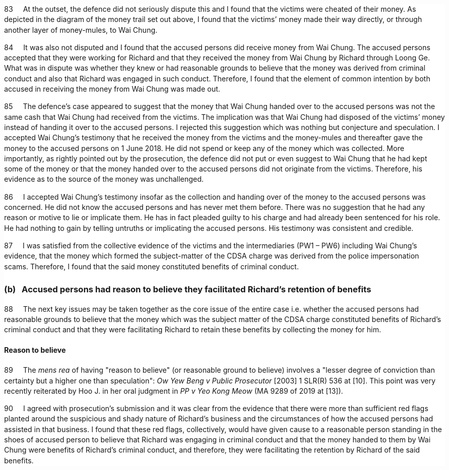 83     At the outset, the defence did not seriously dispute this and I found that the victims were cheated of their money. As depicted in the diagram of the money trail set out above, I found that the victims’ money made their way directly, or through another layer of money-mules, to Wai Chung.

84     It was also not disputed and I found that the accused persons did receive money from Wai Chung. The accused persons accepted that they were working for Richard and that they received the money from Wai Chung by Richard through Loong Ge. What was in dispute was whether they knew or had reasonable grounds to believe that the money was derived from criminal conduct and also that Richard was engaged in such conduct. Therefore, I found that the element of common intention by both accused in receiving the money from Wai Chung was made out.

85     The defence’s case appeared to suggest that the money that Wai Chung handed over to the accused persons was not the same cash that Wai Chung had received from the victims. The implication was that Wai Chung had disposed of the victims’ money instead of handing it over to the accused persons. I rejected this suggestion which was nothing but conjecture and speculation. I accepted Wai Chung’s testimony that he received the money from the victims and the money-mules and thereafter gave the money to the accused persons on 1 June 2018. He did not spend or keep any of the money which was collected. More importantly, as rightly pointed out by the prosecution, the defence did not put or even suggest to Wai Chung that he had kept some of the money or that the money handed over to the accused persons did not originate from the victims. Therefore, his evidence as to the source of the money was unchallenged.

86     I accepted Wai Chung’s testimony insofar as the collection and handing over of the money to the accused persons was concerned. He did not know the accused persons and has never met them before. There was no suggestion that he had any reason or motive to lie or implicate them. He has in fact pleaded guilty to his charge and had already been sentenced for his role. He had nothing to gain by telling untruths or implicating the accused persons. His testimony was consistent and credible.

87     I was satisfied from the collective evidence of the victims and the intermediaries (PW1 – PW6) including Wai Chung’s evidence, that the money which formed the subject-matter of the CDSA charge was derived from the police impersonation scams. Therefore, I found that the said money constituted benefits of criminal conduct.

### (b)   Accused persons had reason to believe they facilitated Richard’s retention of benefits

88     The next key issues may be taken together as the core issue of the entire case i.e. whether the accused persons had reasonable grounds to believe that the money which was the subject matter of the CDSA charge constituted benefits of Richard’s criminal conduct and that they were facilitating Richard to retain these benefits by collecting the money for him.

#### Reason to believe

89     The _mens rea_ of having "reason to believe" (or reasonable ground to believe) involves a "lesser degree of conviction than certainty but a higher one than speculation": _Ow Yew Beng v Public Prosecutor_ <span class="citation">\[2003\] 1 SLR(R) 536</span> at \[10\]. This point was very recently reiterated by Hoo J. in her oral judgment in _PP v Yeo Kong Meow_ (MA 9289 of 2019 at \[13\]).

90     I agreed with prosecution’s submission and it was clear from the evidence that there were more than sufficient red flags planted around the suspicious and shady nature of Richard’s business and the circumstances of how the accused persons had assisted in that business. I found that these red flags, collectively, would have given cause to a reasonable person standing in the shoes of accused person to believe that Richard was engaging in criminal conduct and that the money handed to them by Wai Chung were benefits of Richard’s criminal conduct, and therefore, they were facilitating the retention by Richard of the said benefits.


[^1]: Opening Statement dated 26 February 2019.
[^2]: _Ang Jeanette v PP_ <span class="citation">\[2011\] 4 SLR 1</span> at \[58\].
[^3]: Prosecution’s Closing Submission (“PCS”) dated 9 March 2020.
[^4]: Remittance receipt P2.
[^5]: P1.
[^6]: P3
[^7]: P9
[^8]: P14 (Bank statement)
[^9]: P15 (bank statement)
[^10]: P5
[^11]: PCS at Annex 1
[^12]: P17 – Wai Chung’s SOF at \[19\] enclosed as part of Registrar’s Certificate.
[^13]: P16, P33-P37.
[^14]: P39
[^15]: P16
[^16]: P36 and P37
[^17]: P22-24.
[^18]: P25.
[^19]: At \[67\]
[^20]: At \[58\]
[^21]: At \[58\]
[^22]: At \[58\]
[^23]: At \[68\].
[^24]: NE, 11 November 2019, 27/24 – 27.
[^25]: NE, 2 November 2019, p 27/15 – 17.
[^26]: NE, 1 March 2019, 23/3 – 9.
[^27]: P33 at A3.
[^28]: P25 at A2.
[^29]: NE, 27 Feb 2019, 65/7 – 11.
[^30]: NE, 1 March 2019, 17/21 – 28.
[^31]: NE, 30 April 2019, 62/24 – 26.
[^32]: NE, 30 April 2019, 76/1 – 6.
[^33]: NE, 17 June 2019, 7/4 – 5.
[^34]: NE, 17 June 2019, 24/19 – 23.
[^35]: Ne, 9 Jan 2020, 13/21 – 23.
[^36]: NE, 9 Jan 2020, 3/2.
[^37]: E.g. P25 at A14
[^38]: NE, 9 June 2019, 41/27 – 32; 9 Jan 2020, 42/25 – 31.
[^39]: P33 at A19.
[^40]: P33 at A19.
[^41]: NE, 9 Jan 2020, 40/16 – 18.
[^42]: P25 at A2.
[^43]: NE, 9 Jan 2020, p 44/15 – 17.
[^44]: NE,18 June 2019, 2; 9 Jan 2020, 17/19 – 22.
[^45]: NE, 9 Jan 2020, p 43/1 – 25.
[^46]: NE, 18 June 2019, 9/25 – 26.
[^47]: NE, 10 Jan 2020, 5.
[^48]: P25.
[^49]: P33 at A1.
[^50]: P25 at A9.
[^51]: P33 at A3.
[^52]: P33 at A7.
[^53]: P25 at A7.
[^54]: Summarised at \[15\] of the Defence Closing Submission (“DCS”) dated 10 March 2020.
[^55]: DCS at \[39\]-\[44\].
[^56]: DCS at \[160\].
[^57]: DCS at \[100\].
[^58]: NE, 26 February 2019, 20/19 - 46/9.
[^59]: DCS at \[142\]-\[145\].
[^60]: DCS at \[13\].
[^61]: DCS at \[136\]-\[137\].
[^62]: PCS at \[124\]-\[139\].
[^63]: _Tan Hoe Seng v Public Prosecutor_ \[1936\] 1 MLJ 218; _Munusamy v Public Prosecutor_ \[1937\] 1 MLJ 93; _Munusamy v Public Prosecutor_ \[1937\] 1 MLJ 93.
[^64]: _Kuan Hing Wah v Public Prosecutor_ \[1960\] 1 MLJ 193.
[^65]: NE, 27 Feb 2019, 60; NE, 30 April 2019, 38/20 – 24.
[^66]: NE, 30 April 2019, 36 – 37.
[^67]: P26 and P39.
[^68]: NE, 27 February 2019, 57/1 – 17.
[^69]: P33 at A2.
